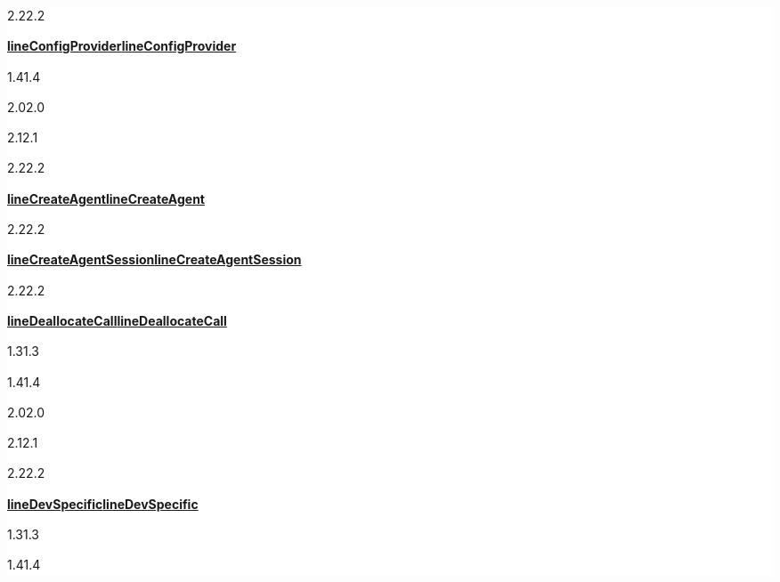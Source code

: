 <span data-ttu-id="a0f61-174">2.2</span><span class="sxs-lookup"><span data-stu-id="a0f61-174">2.2</span></span>

[<span data-ttu-id="a0f61-175">**lineConfigProvider**</span><span class="sxs-lookup"><span data-stu-id="a0f61-175">**lineConfigProvider**</span></span>](/windows/desktop/api/Tapi/nf-tapi-lineconfigprovider)

<span data-ttu-id="a0f61-176">1.4</span><span class="sxs-lookup"><span data-stu-id="a0f61-176">1.4</span></span>

<span data-ttu-id="a0f61-177">2.0</span><span class="sxs-lookup"><span data-stu-id="a0f61-177">2.0</span></span>

<span data-ttu-id="a0f61-178">2.1</span><span class="sxs-lookup"><span data-stu-id="a0f61-178">2.1</span></span>

<span data-ttu-id="a0f61-179">2.2</span><span class="sxs-lookup"><span data-stu-id="a0f61-179">2.2</span></span>

[<span data-ttu-id="a0f61-180">**lineCreateAgent**</span><span class="sxs-lookup"><span data-stu-id="a0f61-180">**lineCreateAgent**</span></span>](/windows/desktop/api/Tapi/nf-tapi-linecreateagenta)

<span data-ttu-id="a0f61-181">2.2</span><span class="sxs-lookup"><span data-stu-id="a0f61-181">2.2</span></span>

[<span data-ttu-id="a0f61-182">**lineCreateAgentSession**</span><span class="sxs-lookup"><span data-stu-id="a0f61-182">**lineCreateAgentSession**</span></span>](/windows/desktop/api/Tapi/nf-tapi-linecreateagentsessiona)

<span data-ttu-id="a0f61-183">2.2</span><span class="sxs-lookup"><span data-stu-id="a0f61-183">2.2</span></span>

[<span data-ttu-id="a0f61-184">**lineDeallocateCall**</span><span class="sxs-lookup"><span data-stu-id="a0f61-184">**lineDeallocateCall**</span></span>](/windows/desktop/api/Tapi/nf-tapi-linedeallocatecall)

<span data-ttu-id="a0f61-185">1.3</span><span class="sxs-lookup"><span data-stu-id="a0f61-185">1.3</span></span>

<span data-ttu-id="a0f61-186">1.4</span><span class="sxs-lookup"><span data-stu-id="a0f61-186">1.4</span></span>

<span data-ttu-id="a0f61-187">2.0</span><span class="sxs-lookup"><span data-stu-id="a0f61-187">2.0</span></span>

<span data-ttu-id="a0f61-188">2.1</span><span class="sxs-lookup"><span data-stu-id="a0f61-188">2.1</span></span>

<span data-ttu-id="a0f61-189">2.2</span><span class="sxs-lookup"><span data-stu-id="a0f61-189">2.2</span></span>

[<span data-ttu-id="a0f61-190">**lineDevSpecific**</span><span class="sxs-lookup"><span data-stu-id="a0f61-190">**lineDevSpecific**</span></span>](/windows/desktop/api/Tapi/nf-tapi-linedevspecific)

<span data-ttu-id="a0f61-191">1.3</span><span class="sxs-lookup"><span data-stu-id="a0f61-191">1.3</span></span>

<span data-ttu-id="a0f61-192">1.4</span><span class="sxs-lookup"><span data-stu-id="a0f61-192">1.4</span></span>
